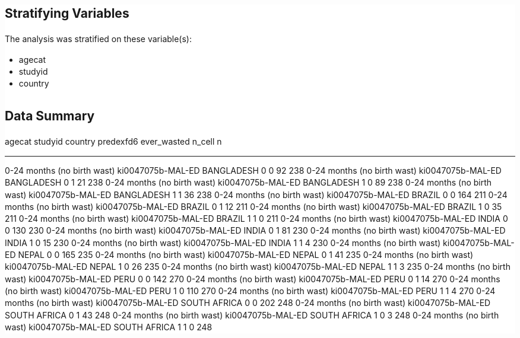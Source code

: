 ## Stratifying Variables

The analysis was stratified on these variable(s):

* agecat
* studyid
* country

## Data Summary

agecat                        studyid                    country                        predexfd6    ever_wasted   n_cell       n
----------------------------  -------------------------  -----------------------------  ----------  ------------  -------  ------
0-24 months (no birth wast)   ki0047075b-MAL-ED          BANGLADESH                     0                      0       92     238
0-24 months (no birth wast)   ki0047075b-MAL-ED          BANGLADESH                     0                      1       21     238
0-24 months (no birth wast)   ki0047075b-MAL-ED          BANGLADESH                     1                      0       89     238
0-24 months (no birth wast)   ki0047075b-MAL-ED          BANGLADESH                     1                      1       36     238
0-24 months (no birth wast)   ki0047075b-MAL-ED          BRAZIL                         0                      0      164     211
0-24 months (no birth wast)   ki0047075b-MAL-ED          BRAZIL                         0                      1       12     211
0-24 months (no birth wast)   ki0047075b-MAL-ED          BRAZIL                         1                      0       35     211
0-24 months (no birth wast)   ki0047075b-MAL-ED          BRAZIL                         1                      1        0     211
0-24 months (no birth wast)   ki0047075b-MAL-ED          INDIA                          0                      0      130     230
0-24 months (no birth wast)   ki0047075b-MAL-ED          INDIA                          0                      1       81     230
0-24 months (no birth wast)   ki0047075b-MAL-ED          INDIA                          1                      0       15     230
0-24 months (no birth wast)   ki0047075b-MAL-ED          INDIA                          1                      1        4     230
0-24 months (no birth wast)   ki0047075b-MAL-ED          NEPAL                          0                      0      165     235
0-24 months (no birth wast)   ki0047075b-MAL-ED          NEPAL                          0                      1       41     235
0-24 months (no birth wast)   ki0047075b-MAL-ED          NEPAL                          1                      0       26     235
0-24 months (no birth wast)   ki0047075b-MAL-ED          NEPAL                          1                      1        3     235
0-24 months (no birth wast)   ki0047075b-MAL-ED          PERU                           0                      0      142     270
0-24 months (no birth wast)   ki0047075b-MAL-ED          PERU                           0                      1       14     270
0-24 months (no birth wast)   ki0047075b-MAL-ED          PERU                           1                      0      110     270
0-24 months (no birth wast)   ki0047075b-MAL-ED          PERU                           1                      1        4     270
0-24 months (no birth wast)   ki0047075b-MAL-ED          SOUTH AFRICA                   0                      0      202     248
0-24 months (no birth wast)   ki0047075b-MAL-ED          SOUTH AFRICA                   0                      1       43     248
0-24 months (no birth wast)   ki0047075b-MAL-ED          SOUTH AFRICA                   1                      0        3     248
0-24 months (no birth wast)   ki0047075b-MAL-ED          SOUTH AFRICA                   1                      1        0     248